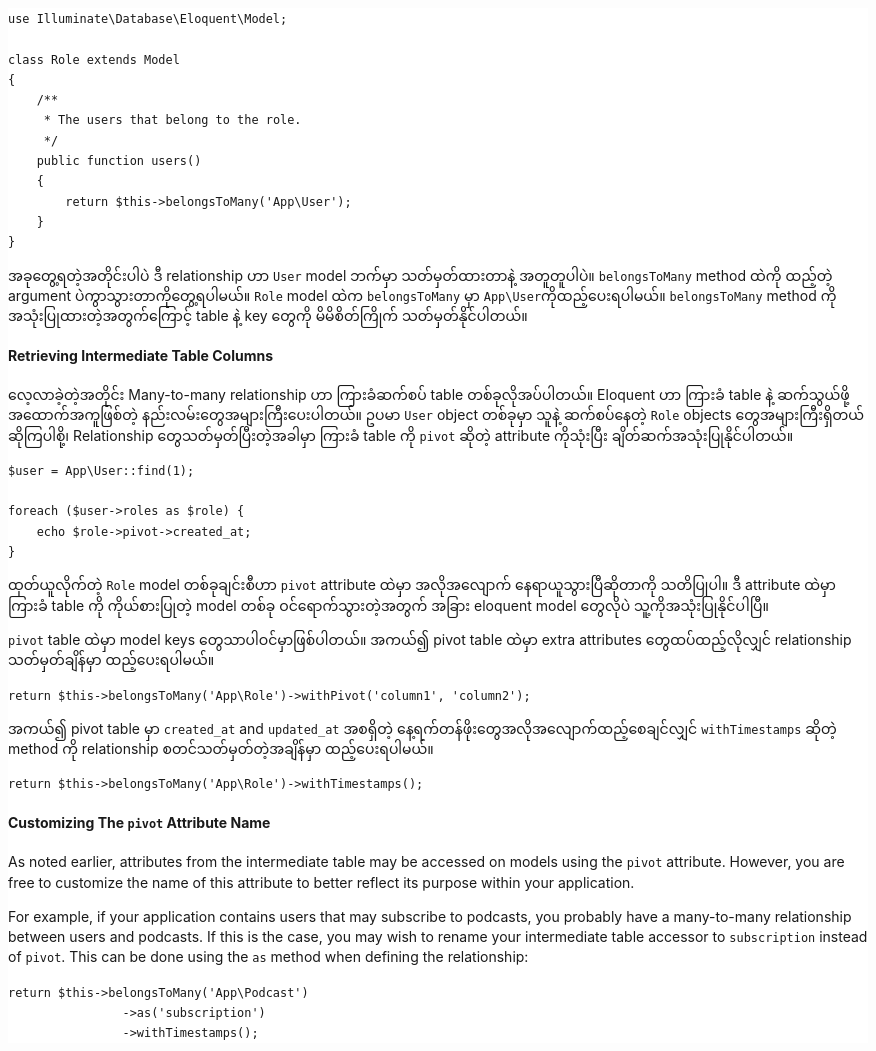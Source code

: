     use Illuminate\Database\Eloquent\Model;

    class Role extends Model
    {
        /**
         * The users that belong to the role.
         */
        public function users()
        {
            return $this->belongsToMany('App\User');
        }
    }

အခုတွေ့ရတဲ့အတိုင်းပါပဲ ဒီ relationship ဟာ `User` model ဘက်မှာ သတ်မှတ်ထားတာနဲ့ အတူတူပါပဲ။ `belongsToMany` method ထဲကို ထည့်တဲ့ argument ပဲကွာသွားတာကိုတွေ့ရပါမယ်။ `Role` model ထဲက `belongsToMany` မှာ `App\User`ကိုထည့်ပေးရပါမယ်။ `belongsToMany` method ကိုအသုံးပြုထားတဲ့အတွက်ကြောင့် table နဲ့ key တွေကို မိမိစိတ်ကြိုက် သတ်မှတ်နိုင်ပါတယ်။ 

#### Retrieving Intermediate Table Columns

လေ့လာခဲ့တဲ့အတိုင်း Many-to-many relationship ဟာ ကြားခံဆက်စပ် table တစ်ခုလိုအပ်ပါတယ်။ Eloquent ဟာ ကြားခံ table နဲ့ ဆက်သွယ်ဖို့ အထောက်အကူဖြစ်တဲ့ နည်းလမ်းတွေအများကြီးပေးပါတယ်။ ဥပမာ `User` object တစ်ခုမှာ သူနဲ့ ဆက်စပ်နေတဲ့ `Role` objects  တွေအများကြီးရှိတယ် ဆိုကြပါစို့၊ Relationship တွေသတ်မှတ်ပြီးတဲ့အခါမှာ ကြားခံ table ကို `pivot` ဆိုတဲ့ attribute ကိုသုံးပြီး ချိတ်ဆက်အသုံးပြုနိုင်ပါတယ်။

    $user = App\User::find(1);

    foreach ($user->roles as $role) {
        echo $role->pivot->created_at;
    }
ထုတ်ယူလိုက်တဲ့ `Role` model တစ်ခုချင်းစီဟာ `pivot` attribute ထဲမှာ အလိုအလျောက် နေရာယူသွားပြီဆိုတာကို သတိပြုပါ။ ဒီ attribute ထဲမှာ ကြားခံ table ကို ကိုယ်စားပြုတဲ့ model တစ်ခု ဝင်ရောက်သွားတဲ့အတွက် အခြား eloquent model တွေလိုပဲ သူ့ကိုအသုံးပြုနိုင်ပါပြီ။

`pivot` table ထဲမှာ model keys တွေသာပါဝင်မှာဖြစ်ပါတယ်။ အကယ်၍ pivot table ထဲမှာ extra attributes တွေထပ်ထည့်လိုလျှင် relationship သတ်မှတ်ချိန်မှာ ထည့်ပေးရပါမယ်။

    return $this->belongsToMany('App\Role')->withPivot('column1', 'column2');

အကယ်၍ pivot table မှာ `created_at` and `updated_at` အစရှိတဲ့ နေ့ရက်တန်ဖိုးတွေအလိုအလျောက်ထည့်စေချင်လျှင် `withTimestamps` ဆိုတဲ့ method ကို relationship စတင်သတ်မှတ်တဲ့အချိန်မှာ ထည့်ပေးရပါမယ်။

    return $this->belongsToMany('App\Role')->withTimestamps();

#### Customizing The `pivot` Attribute Name


As noted earlier, attributes from the intermediate table may be accessed on models using the `pivot` attribute. However, you are free to customize the name of this attribute to better reflect its purpose within your application.

For example, if your application contains users that may subscribe to podcasts, you probably have a many-to-many relationship between users and podcasts. If this is the case, you may wish to rename your intermediate table accessor to `subscription` instead of `pivot`. This can be done using the `as` method when defining the relationship:

    return $this->belongsToMany('App\Podcast')
                    ->as('subscription')
                    ->withTimestamps();
